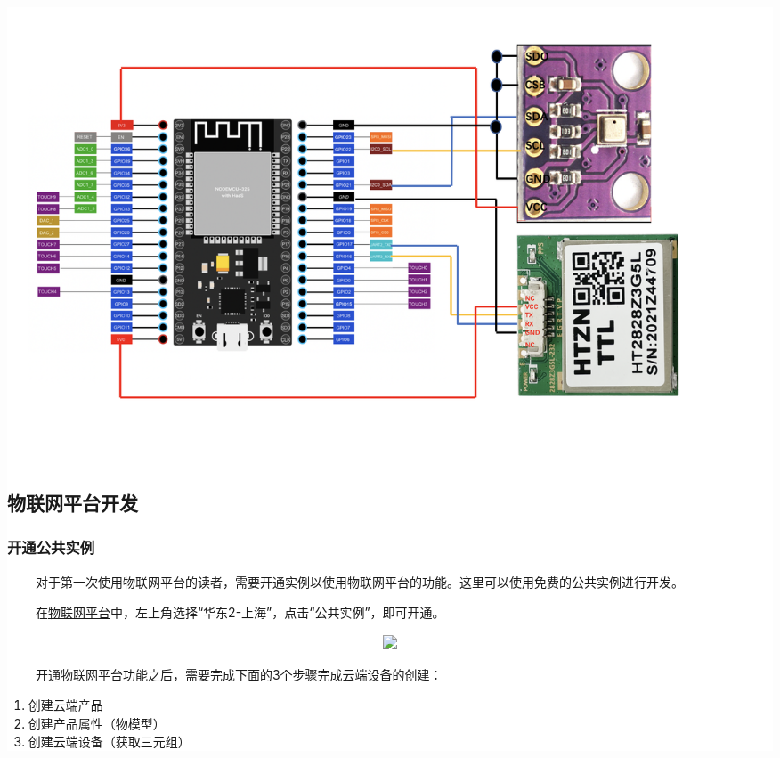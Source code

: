 <img src=./../../../images/外卖跟踪系统_ESP32_连线.png width=90%/>
</div>
<br>

## 物联网平台开发
### 开通公共实例
&emsp;&emsp;
对于第一次使用物联网平台的读者，需要开通实例以使用物联网平台的功能。这里可以使用免费的公共实例进行开发。

&emsp;&emsp;
在[物联网平台](https://iot.console.aliyun.com/lk/summary/new)中，左上角选择“华东2-上海”，点击“公共实例”，即可开通。
<div align="center">
<img src=./../../../images/5_3_开通公共实例.png
 width=80%/>
</div>

&emsp;&emsp;
开通物联网平台功能之后，需要完成下面的3个步骤完成云端设备的创建：
1. 创建云端产品
2. 创建产品属性（物模型）
3. 创建云端设备（获取三元组）
